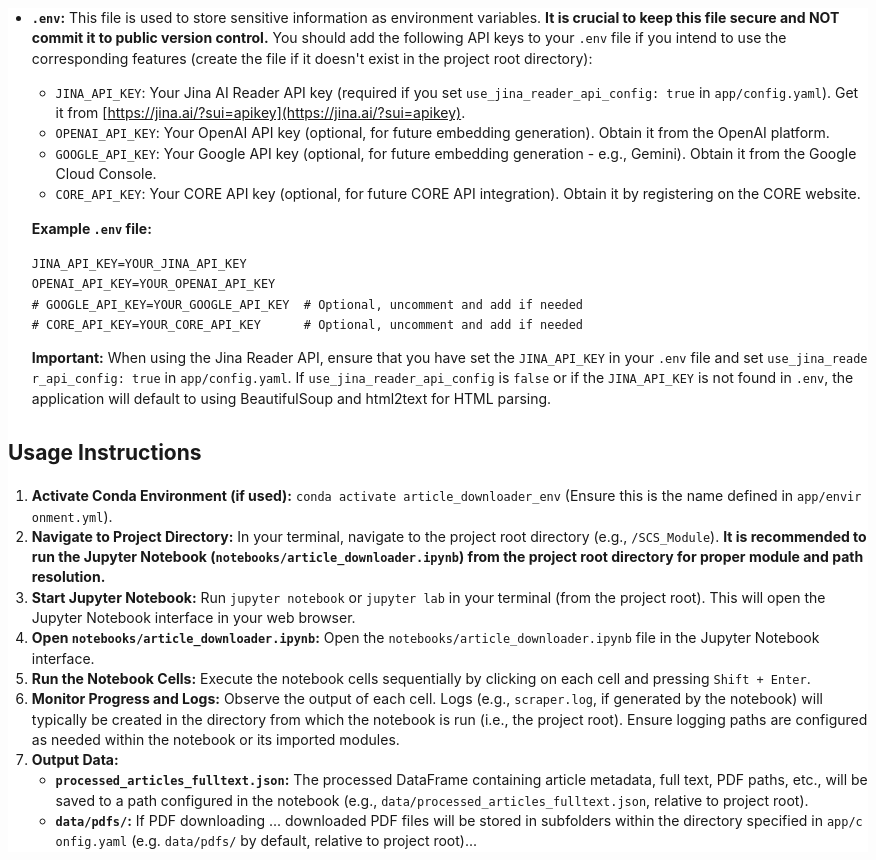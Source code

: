 *   **`.env`:** This file is used to store sensitive information as environment variables. **It is crucial to keep this file secure and NOT commit it to public version control.** You should add the following API keys to your `.env` file if you intend to use the corresponding features (create the file if it doesn't exist in the project root directory):
    *   `JINA_API_KEY`: Your Jina AI Reader API key (required if you set `use_jina_reader_api_config: true` in `app/config.yaml`). Get it from [https://jina.ai/?sui=apikey](https://jina.ai/?sui=apikey).
    *   `OPENAI_API_KEY`: Your OpenAI API key (optional, for future embedding generation). Obtain it from the OpenAI platform.
    *   `GOOGLE_API_KEY`: Your Google API key (optional, for future embedding generation - e.g., Gemini). Obtain it from the Google Cloud Console.
    *   `CORE_API_KEY`: Your CORE API key (optional, for future CORE API integration). Obtain it by registering on the CORE website.

    **Example `.env` file:**

    ```env
    JINA_API_KEY=YOUR_JINA_API_KEY
    OPENAI_API_KEY=YOUR_OPENAI_API_KEY
    # GOOGLE_API_KEY=YOUR_GOOGLE_API_KEY  # Optional, uncomment and add if needed
    # CORE_API_KEY=YOUR_CORE_API_KEY      # Optional, uncomment and add if needed
    ```

    **Important:**  When using the Jina Reader API, ensure that you have set the `JINA_API_KEY` in your `.env` file and set `use_jina_reader_api_config: true` in `app/config.yaml`. If `use_jina_reader_api_config` is `false` or if the `JINA_API_KEY` is not found in `.env`, the application will default to using BeautifulSoup and html2text for HTML parsing.

## Usage Instructions

1.  **Activate Conda Environment (if used):** `conda activate article_downloader_env` (Ensure this is the name defined in `app/environment.yml`).
2.  **Navigate to Project Directory:** In your terminal, navigate to the project root directory (e.g., `/SCS_Module`). **It is recommended to run the Jupyter Notebook (`notebooks/article_downloader.ipynb`) from the project root directory for proper module and path resolution.**
3.  **Start Jupyter Notebook:** Run `jupyter notebook` or `jupyter lab` in your terminal (from the project root). This will open the Jupyter Notebook interface in your web browser.
4.  **Open `notebooks/article_downloader.ipynb`:**  Open the `notebooks/article_downloader.ipynb` file in the Jupyter Notebook interface.
5.  **Run the Notebook Cells:** Execute the notebook cells sequentially by clicking on each cell and pressing `Shift + Enter`.
6.  **Monitor Progress and Logs:** Observe the output of each cell. Logs (e.g., `scraper.log`, if generated by the notebook) will typically be created in the directory from which the notebook is run (i.e., the project root). Ensure logging paths are configured as needed within the notebook or its imported modules.
7.  **Output Data:**
    *   **`processed_articles_fulltext.json`:**  The processed DataFrame containing article metadata, full text, PDF paths, etc., will be saved to a path configured in the notebook (e.g., `data/processed_articles_fulltext.json`, relative to project root).
    *   **`data/pdfs/`:** If PDF downloading ... downloaded PDF files will be stored in subfolders within the directory specified in `app/config.yaml` (e.g. `data/pdfs/` by default, relative to project root)...
